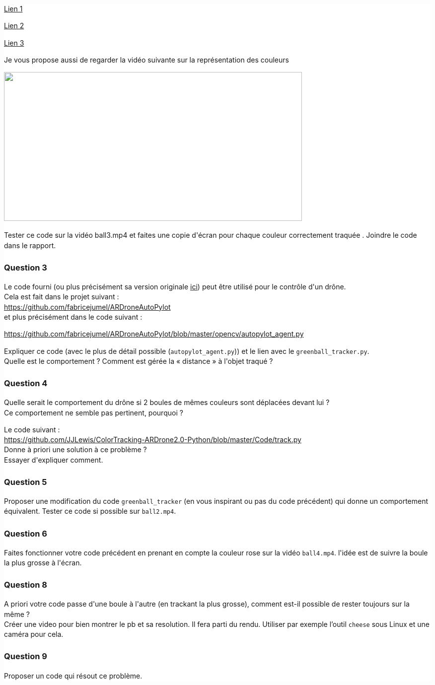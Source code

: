 [Lien 1](https://docs.opencv.org/3.2.0/df/d9d/tutorial_py_colorspaces.html)

[Lien 2](https://stackoverflow.com/questions/10948589/choosing-correct-hsv-values-for-opencv-thresholding-with-inranges)

[Lien 3](https://www.learnopencv.com/color-spaces-in-opencv-cpp-python/)

Je vous propose aussi de regarder la vidéo suivante sur la représentation des couleurs 

[<img src="https://img.youtube.com/vi/CF4wuPLBaAA/hqdefault.jpg" width="600" height="300"
/>](https://www.youtube.com/embed/CF4wuPLBaAA?autoplay=1)

Tester ce code sur la vidéo ball3.mp4 et faites une copie d'écran pour chaque couleur correctement traquée . Joindre le code dans le rapport.


### Question 3

Le code fourni (ou plus précisément sa version originale [ici](https://github.com/fabricejumel/OpenCV-Python-Hacks/blob/master/greenball_tracker.py)) peut être utilisé pour le contrôle d'un drône.  
Cela est fait dans le projet suivant :  
https://github.com/fabricejumel/ARDroneAutoPylot  
et plus précisément dans le code suivant :  

https://github.com/fabricejumel/ARDroneAutoPylot/blob/master/opencv/autopylot_agent.py  

Expliquer ce code (avec le plus de détail possible (`autopylot_agent.py`)) et le lien avec le `greenball_tracker.py`.  
Quelle est le comportement ? Comment est gérée la « distance » à l'objet traqué ?

### Question 4
Quelle serait le comportement du drône si 2 boules de mêmes couleurs sont déplacées devant lui ?  
Ce comportement ne semble pas pertinent, pourquoi ?

Le code suivant :  
https://github.com/JJLewis/ColorTracking-ARDrone2.0-Python/blob/master/Code/track.py  
Donne à priori une solution à ce problème ?  
Essayer d'expliquer comment.

### Question 5
Proposer une modification du code `greenball_tracker` (en vous inspirant ou pas du code précédent) qui donne un comportement équivalent. Tester ce code si possible sur `ball2.mp4`.

### Question 6
Faites fonctionner votre code précédent en prenant en compte la couleur rose sur la vidéo `ball4.mp4`. l'idée est de suivre la boule la plus grosse à l'écran.

### Question 8
A priori votre code passe d'une boule à l'autre (en trackant la plus grosse), comment est-il possible de rester toujours sur la même ?  
Créer une video pour bien montrer le pb et sa resolution. Il fera parti du rendu. Utiliser par exemple l’outil `cheese` sous Linux et une caméra pour cela.

### Question 9
Proposer un code qui résout ce problème. 
